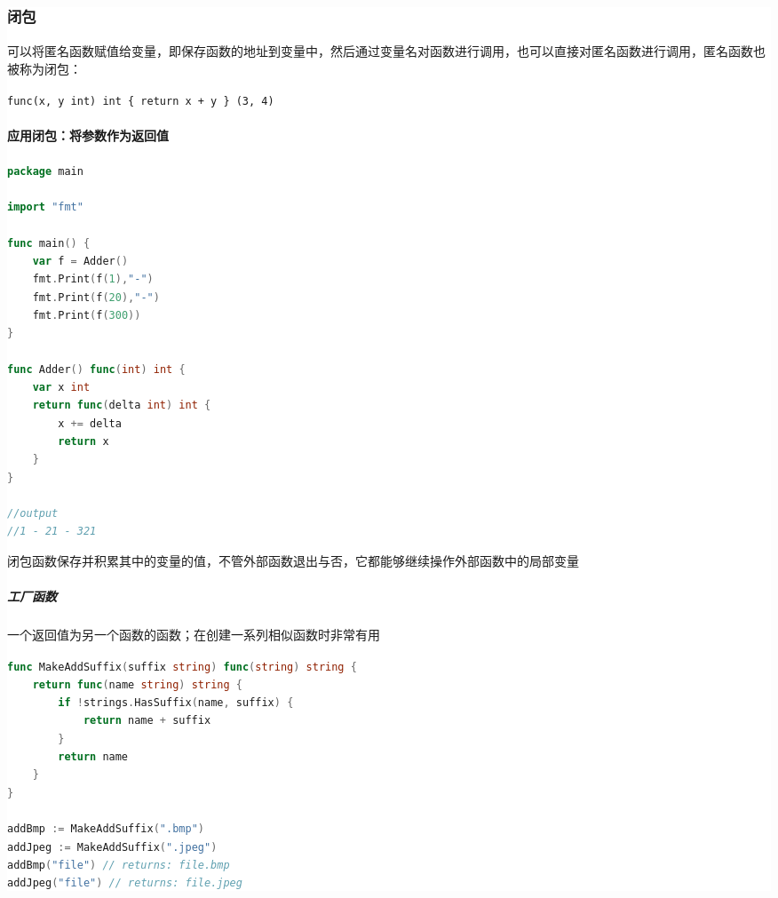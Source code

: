 ### 闭包

可以将匿名函数赋值给变量，即保存函数的地址到变量中，然后通过变量名对函数进行调用，也可以直接对匿名函数进行调用，匿名函数也被称为闭包：

`func(x, y int) int { return x + y } (3, 4)`

#### 应用闭包：将参数作为返回值

```go
package main

import "fmt"

func main() {
    var f = Adder()
    fmt.Print(f(1),"-")
    fmt.Print(f(20),"-")
    fmt.Print(f(300))
}

func Adder() func(int) int {
    var x int
    return func(delta int) int {
        x += delta
        return x
    }
}

//output
//1 - 21 - 321

```

闭包函数保存并积累其中的变量的值，不管外部函数退出与否，它都能够继续操作外部函数中的局部变量

##### 工厂函数

一个返回值为另一个函数的函数；在创建一系列相似函数时非常有用

```go
func MakeAddSuffix(suffix string) func(string) string {
    return func(name string) string {
        if !strings.HasSuffix(name, suffix) {
			return name + suffix
		}
		return name
    }
}

addBmp := MakeAddSuffix(".bmp")
addJpeg := MakeAddSuffix(".jpeg")
addBmp("file") // returns: file.bmp
addJpeg("file") // returns: file.jpeg

```
